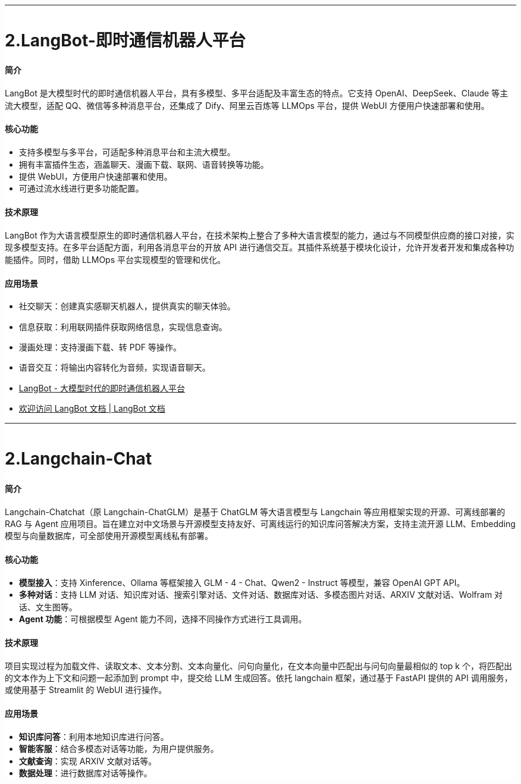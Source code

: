 ------------------------------------------------------------

# 2.LangBot-即时通信机器人平台

#### 简介
LangBot 是大模型时代的即时通信机器人平台，具有多模型、多平台适配及丰富生态的特点。它支持 OpenAI、DeepSeek、Claude 等主流大模型，适配 QQ、微信等多种消息平台，还集成了 Dify、阿里云百炼等 LLMOps 平台，提供 WebUI 方便用户快速部署和使用。

#### 核心功能
- 支持多模型与多平台，可适配多种消息平台和主流大模型。
- 拥有丰富插件生态，涵盖聊天、漫画下载、联网、语音转换等功能。
- 提供 WebUI，方便用户快速部署和使用。
- 可通过流水线进行更多功能配置。

#### 技术原理
LangBot 作为大语言模型原生的即时通信机器人平台，在技术架构上整合了多种大语言模型的能力，通过与不同模型供应商的接口对接，实现多模型支持。在多平台适配方面，利用各消息平台的开放 API 进行通信交互。其插件系统基于模块化设计，允许开发者开发和集成各种功能插件。同时，借助 LLMOps 平台实现模型的管理和优化。

#### 应用场景
- 社交聊天：创建真实感聊天机器人，提供真实的聊天体验。
- 信息获取：利用联网插件获取网络信息，实现信息查询。
- 漫画处理：支持漫画下载、转 PDF 等操作。
- 语音交互：将输出内容转化为音频，实现语音聊天。 


- [LangBot - 大模型时代的即时通信机器人平台](https://langbot.app/)
- [欢迎访问 LangBot 文档 | LangBot 文档](https://docs.langbot.app/zh/insight/guide)

------------------------------------------------------------

# 2.Langchain-Chat

#### 简介
Langchain-Chatchat（原 Langchain-ChatGLM）是基于 ChatGLM 等大语言模型与 Langchain 等应用框架实现的开源、可离线部署的 RAG 与 Agent 应用项目。旨在建立对中文场景与开源模型支持友好、可离线运行的知识库问答解决方案，支持主流开源 LLM、Embedding 模型与向量数据库，可全部使用开源模型离线私有部署。

#### 核心功能
- **模型接入**：支持 Xinference、Ollama 等框架接入 GLM - 4 - Chat、Qwen2 - Instruct 等模型，兼容 OpenAI GPT API。
- **多种对话**：支持 LLM 对话、知识库对话、搜索引擎对话、文件对话、数据库对话、多模态图片对话、ARXIV 文献对话、Wolfram 对话、文生图等。
- **Agent 功能**：可根据模型 Agent 能力不同，选择不同操作方式进行工具调用。

#### 技术原理
项目实现过程为加载文件、读取文本、文本分割、文本向量化、问句向量化，在文本向量中匹配出与问句向量最相似的 top k 个，将匹配出的文本作为上下文和问题一起添加到 prompt 中，提交给 LLM 生成回答。依托 langchain 框架，通过基于 FastAPI 提供的 API 调用服务，或使用基于 Streamlit 的 WebUI 进行操作。

#### 应用场景
- **知识库问答**：利用本地知识库进行问答。
- **智能客服**：结合多模态对话等功能，为用户提供服务。
- **文献查询**：实现 ARXIV 文献对话等。
- **数据处理**：进行数据库对话等操作。 
